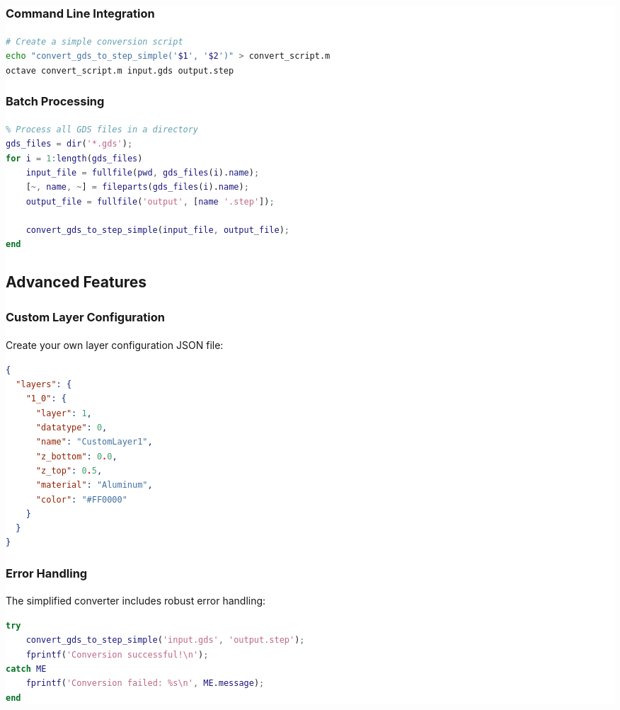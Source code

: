 ### Command Line Integration

```bash
# Create a simple conversion script
echo "convert_gds_to_step_simple('$1', '$2')" > convert_script.m
octave convert_script.m input.gds output.step
```

### Batch Processing

```matlab
% Process all GDS files in a directory
gds_files = dir('*.gds');
for i = 1:length(gds_files)
    input_file = fullfile(pwd, gds_files(i).name);
    [~, name, ~] = fileparts(gds_files(i).name);
    output_file = fullfile('output', [name '.step']);

    convert_gds_to_step_simple(input_file, output_file);
end
```

## Advanced Features

### Custom Layer Configuration

Create your own layer configuration JSON file:

```json
{
  "layers": {
    "1_0": {
      "layer": 1,
      "datatype": 0,
      "name": "CustomLayer1",
      "z_bottom": 0.0,
      "z_top": 0.5,
      "material": "Aluminum",
      "color": "#FF0000"
    }
  }
}
```

### Error Handling

The simplified converter includes robust error handling:

```matlab
try
    convert_gds_to_step_simple('input.gds', 'output.step');
    fprintf('Conversion successful!\n');
catch ME
    fprintf('Conversion failed: %s\n', ME.message);
end
```
